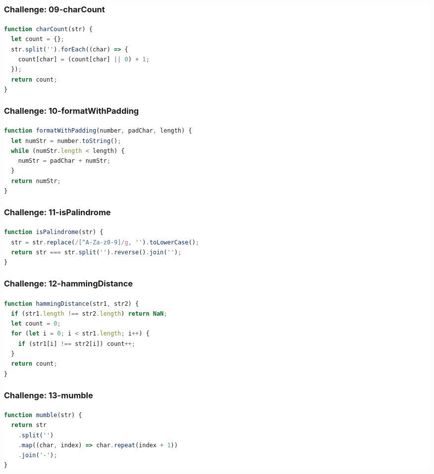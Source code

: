 ### Challenge: 09-charCount

```js
function charCount(str) {
  let count = {};
  str.split('').forEach((char) => {
    count[char] = (count[char] || 0) + 1;
  });
  return count;
}
```

### Challenge: 10-formatWithPadding

```js
function formatWithPadding(number, padChar, length) {
  let numStr = number.toString();
  while (numStr.length < length) {
    numStr = padChar + numStr;
  }
  return numStr;
}
```

### Challenge: 11-isPalindrome

```js
function isPalindrome(str) {
  str = str.replace(/[^A-Za-z0-9]/g, '').toLowerCase();
  return str === str.split('').reverse().join('');
}
```

### Challenge: 12-hammingDistance

```js
function hammingDistance(str1, str2) {
  if (str1.length !== str2.length) return NaN;
  let count = 0;
  for (let i = 0; i < str1.length; i++) {
    if (str1[i] !== str2[i]) count++;
  }
  return count;
}
```

### Challenge: 13-mumble

```js
function mumble(str) {
  return str
    .split('')
    .map((char, index) => char.repeat(index + 1))
    .join('-');
}
```
